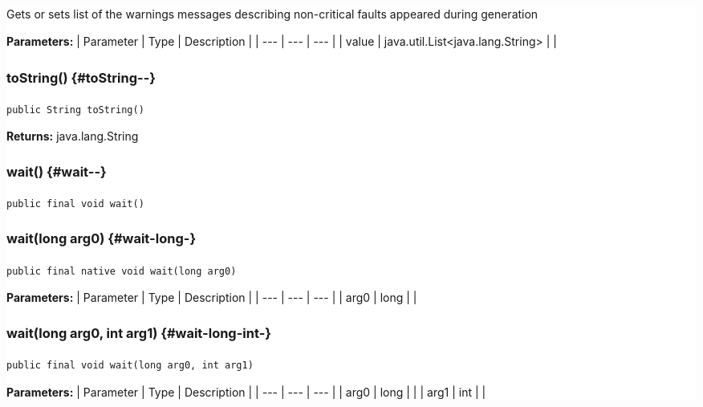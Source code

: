 
Gets or sets list of the warnings messages describing non-critical faults appeared during generation

**Parameters:**
| Parameter | Type | Description |
| --- | --- | --- |
| value | java.util.List<java.lang.String> |  |

### toString() {#toString--}
```
public String toString()
```




**Returns:**
java.lang.String
### wait() {#wait--}
```
public final void wait()
```




### wait(long arg0) {#wait-long-}
```
public final native void wait(long arg0)
```




**Parameters:**
| Parameter | Type | Description |
| --- | --- | --- |
| arg0 | long |  |

### wait(long arg0, int arg1) {#wait-long-int-}
```
public final void wait(long arg0, int arg1)
```




**Parameters:**
| Parameter | Type | Description |
| --- | --- | --- |
| arg0 | long |  |
| arg1 | int |  |

